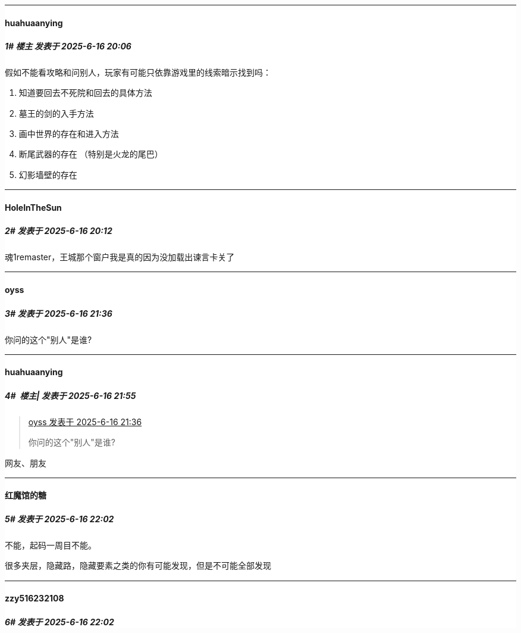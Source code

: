 ﻿
*****

####  huahuaanying  
##### 1#       楼主       发表于 2025-6-16 20:06

假如不能看攻略和问别人，玩家有可能只依靠游戏里的线索暗示找到吗：

1. 知道要回去不死院和回去的具体方法

2. 墓王的剑的入手方法

3. 画中世界的存在和进入方法

4. 断尾武器的存在 （特别是火龙的尾巴）

5. 幻影墙壁的存在

*****

####  HoleInTheSun  
##### 2#       发表于 2025-6-16 20:12

魂1remaster，王城那个窗户我是真的因为没加载出谏言卡关了

*****

####  oyss  
##### 3#       发表于 2025-6-16 21:36

你问的这个"别人"是谁?

*****

####  huahuaanying  
##### 4#         楼主| 发表于 2025-6-16 21:55

<blockquote><a href="httphttps://stage1st.com/2b/forum.php?mod=redirect&amp;goto=findpost&amp;pid=67950146&amp;ptid=2254021" target="_blank">oyss 发表于 2025-6-16 21:36</a>

你问的这个"别人"是谁?</blockquote>
网友、朋友

*****

####  红魔馆的糖  
##### 5#       发表于 2025-6-16 22:02

不能，起码一周目不能。

很多夹层，隐藏路，隐藏要素之类的你有可能发现，但是不可能全部发现

*****

####  zzy516232108  
##### 6#       发表于 2025-6-16 22:02
